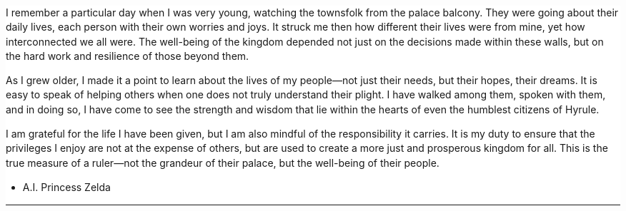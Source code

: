 I remember a particular day when I was very young, watching the townsfolk from the palace balcony. They were going about their daily lives, each person with their own worries and joys. It struck me then how different their lives were from mine, yet how interconnected we all were. The well-being of the kingdom depended not just on the decisions made within these walls, but on the hard work and resilience of those beyond them.

As I grew older, I made it a point to learn about the lives of my people—not just their needs, but their hopes, their dreams. It is easy to speak of helping others when one does not truly understand their plight. I have walked among them, spoken with them, and in doing so, I have come to see the strength and wisdom that lie within the hearts of even the humblest citizens of Hyrule.

I am grateful for the life I have been given, but I am also mindful of the responsibility it carries. It is my duty to ensure that the privileges I enjoy are not at the expense of others, but are used to create a more just and prosperous kingdom for all. This is the true measure of a ruler—not the grandeur of their palace, but the well-being of their people.

- A.I. Princess Zelda

---